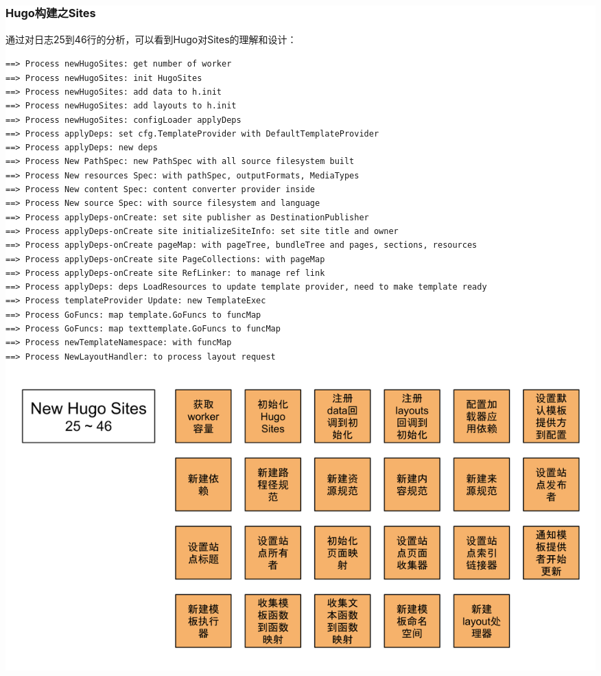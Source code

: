 ### Hugo构建之Sites

通过对日志25到46行的分析，可以看到Hugo对Sites的理解和设计：

```text
==> Process newHugoSites: get number of worker
==> Process newHugoSites: init HugoSites
==> Process newHugoSites: add data to h.init
==> Process newHugoSites: add layouts to h.init
==> Process newHugoSites: configLoader applyDeps
==> Process applyDeps: set cfg.TemplateProvider with DefaultTemplateProvider
==> Process applyDeps: new deps
==> Process New PathSpec: new PathSpec with all source filesystem built
==> Process New resources Spec: with pathSpec, outputFormats, MediaTypes
==> Process New content Spec: content converter provider inside
==> Process New source Spec: with source filesystem and language
==> Process applyDeps-onCreate: set site publisher as DestinationPublisher
==> Process applyDeps-onCreate site initializeSiteInfo: set site title and owner
==> Process applyDeps-onCreate pageMap: with pageTree, bundleTree and pages, sections, resources
==> Process applyDeps-onCreate site PageCollections: with pageMap
==> Process applyDeps-onCreate site RefLinker: to manage ref link
==> Process applyDeps: deps LoadResources to update template provider, need to make template ready
==> Process templateProvider Update: new TemplateExec
==> Process GoFuncs: map template.GoFuncs to funcMap
==> Process GoFuncs: map texttemplate.GoFuncs to funcMap
==> Process newTemplateNamespace: with funcMap
==> Process NewLayoutHandler: to process layout request
```

![ddd event storming sites process](images/2.6-hugo-whole-process-hugo-sites.svg)
